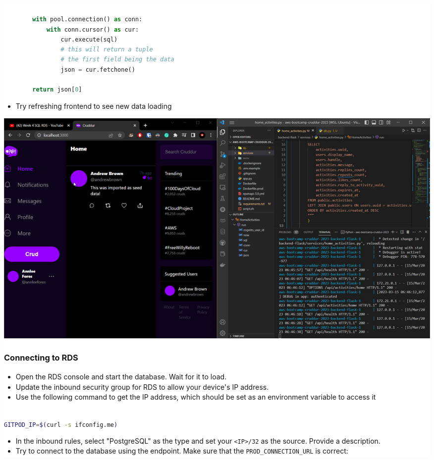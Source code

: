```python

        with pool.connection() as conn:
            with conn.cursor() as cur:
                cur.execute(sql)
                # this will return a tuple
                # the first field being the data
                json = cur.fetchone()

        return json[0]
```

- Try refreshing frontend to see new data loading

![sql-seed-data-load](media/week4/3-sql-seed-data-load.png)

### Connecting to RDS

- Open the RDS console and start the database. Wait for it to load.
- Update the inbound security group for RDS to allow your device's IP address.
- Use the following command to get the IP address, which should be set as an environment variable to access it

```bash

GITPOD_IP=$(curl -s ifconfig.me)
```

- In the inbound rules, select "PostgreSQL" as the type and set your `<IP>/32` as the source. Provide a description.
- Try to connect to the database using the endpoint. Make sure that the `PROD_CONNECTION_URL` is correct:
